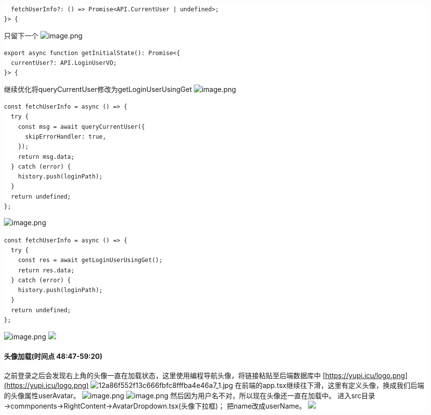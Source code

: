 ```
  fetchUserInfo?: () => Promise<API.CurrentUser | undefined>;
}> {
```
只留下一个
![image.png](https://cdn.nlark.com/yuque/0/2024/png/1389428/1717840748108-387bf4ec-3746-4ddb-b190-8ea065cee255.png#averageHue=%2324272b&clientId=ua095d19c-0831-4&from=paste&height=498&id=u97736a72&originHeight=598&originWidth=1138&originalType=binary&ratio=1.2000000476837158&rotation=0&showTitle=false&size=129291&status=done&style=none&taskId=u9eba1348-affa-4087-ad64-d07d630267f&title=&width=948.3332956499538)
```
export async function getInitialState(): Promise<{
  currentUser?: API.LoginUserVO;
}> {
```
继续优化将queryCurrentUser修改为getLoginUserUsingGet
![image.png](https://cdn.nlark.com/yuque/0/2024/png/1389428/1717840809113-850bc473-202e-4740-87c4-c0061836e233.png#averageHue=%23232529&clientId=ua095d19c-0831-4&from=paste&height=517&id=u55152d99&originHeight=621&originWidth=1077&originalType=binary&ratio=1.2000000476837158&rotation=0&showTitle=false&size=137104&status=done&style=none&taskId=ub358512a-8fc0-4ab7-9adf-d09933fef35&title=&width=897.4999643365556)
```
const fetchUserInfo = async () => {
  try {
    const msg = await queryCurrentUser({
      skipErrorHandler: true,
    });
    return msg.data;
  } catch (error) {
    history.push(loginPath);
  }
  return undefined;
};
```
![image.png](https://cdn.nlark.com/yuque/0/2024/png/1389428/1717840911648-2d043bd0-0848-4eae-a1ea-08a3911dee58.png#averageHue=%23232529&clientId=ua095d19c-0831-4&from=paste&height=619&id=u0fd851a3&originHeight=743&originWidth=1082&originalType=binary&ratio=1.2000000476837158&rotation=0&showTitle=false&size=164308&status=done&style=none&taskId=ua704c120-2569-48a1-9bea-c465d60b28e&title=&width=901.6666308376539)
```
const fetchUserInfo = async () => {
  try {
    const res = await getLoginUserUsingGet();
    return res.data;
  } catch (error) {
    history.push(loginPath);
  }
  return undefined;
};
```
![image.png](https://cdn.nlark.com/yuque/0/2024/png/1389428/1717840940442-75524814-3218-4e19-8451-2572c9817d37.png#averageHue=%2325272b&clientId=ua095d19c-0831-4&from=paste&height=785&id=udf203800&originHeight=942&originWidth=1138&originalType=binary&ratio=1.2000000476837158&rotation=0&showTitle=false&size=216508&status=done&style=none&taskId=ue34c15d0-f38b-477c-96b8-68035ca4474&title=&width=948.3332956499538)
![](https://cdn.nlark.com/yuque/0/2023/png/25430380/1684659286243-5ae9973a-5bad-4178-9841-1eec3acb2b8c.png#averageHue=%23fcfbfa&from=url&id=fB5XV&originHeight=550&originWidth=797&originalType=binary&ratio=1.2000000476837158&rotation=0&showTitle=false&status=done&style=none&title=)
#### 头像加载(时间点 48:47-59:20)
之前登录之后会发现右上角的头像一直在加载状态，这里使用编程导航头像，将链接粘贴至后端数据库中
[https://yupi.icu/logo.png](https://yupi.icu/logo.png)
![12a86f552f13c666fbfc8fffba4e46a7_1.jpg](https://cdn.nlark.com/yuque/0/2024/jpeg/1389428/1717842652865-a6f02016-b778-4405-aca4-616e5a4a3ddd.jpeg#averageHue=%238f9691&clientId=ua095d19c-0831-4&from=paste&height=799&id=u72becf07&originHeight=959&originWidth=959&originalType=binary&ratio=1.2000000476837158&rotation=0&showTitle=false&size=106524&status=done&style=none&taskId=u607a6db1-a502-466d-a0be-d74d6b64032&title=&width=799.1666349106378)
在前端的app.tsx继续往下滑，这里有定义头像，换成我们后端的头像属性userAvatar。
![image.png](https://cdn.nlark.com/yuque/0/2024/png/1389428/1717841187772-381e7a07-a5f3-4afd-95fc-1bb8002b7ac6.png#averageHue=%2325272b&clientId=ua095d19c-0831-4&from=paste&height=785&id=udab63a92&originHeight=942&originWidth=1138&originalType=binary&ratio=1.2000000476837158&rotation=0&showTitle=false&size=208404&status=done&style=none&taskId=u71959690-dcfb-49c6-9f5d-4a0716c86a8&title=&width=948.3332956499538)
![image.png](https://cdn.nlark.com/yuque/0/2024/png/1389428/1717841237947-86e3332d-a80f-4562-b877-c521f14f5044.png#averageHue=%2325272b&clientId=ua095d19c-0831-4&from=paste&height=785&id=u1f9fc332&originHeight=942&originWidth=1138&originalType=binary&ratio=1.2000000476837158&rotation=0&showTitle=false&size=203379&status=done&style=none&taskId=u313285c2-f284-41ca-b597-255d14068ce&title=&width=948.3332956499538)
然后因为用户名不对，所以现在头像还一直在加载中。
进入src目录→commponents→RightContent→AvatarDropdown.tsx(头像下拉框)；
把name改成userName。
![](https://cdn.nlark.com/yuque/0/2023/png/25430380/1684659287849-6c617480-cf42-48ca-9afa-9925a32a9e0f.png#averageHue=%23f7f5f3&from=url&id=yZCZe&originHeight=663&originWidth=1000&originalType=binary&ratio=1.2000000476837158&rotation=0&showTitle=false&status=done&style=none&title=)
